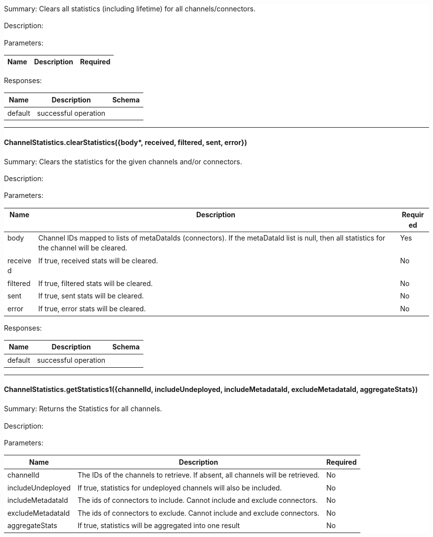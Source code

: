 Summary: Clears all statistics (including lifetime) for all channels/connectors.

Description: 

Parameters:

| Name | Description | Required |
| ------ | ------ | ------ |

Responses:

| Name | Description | Schema |
| ------ | ------ | ------ |
| default | successful operation |  |
---
#### ChannelStatistics.clearStatistics({body*, received, filtered, sent, error})

Summary: Clears the statistics for the given channels and/or connectors.

Description: 

Parameters:

| Name | Description | Required |
| ------ | ------ | ------ |
| body | Channel IDs mapped to lists of metaDataIds (connectors). If the metaDataId list is null, then all statistics for the channel will be cleared. | Yes |
| received | If true, received stats will be cleared. | No |
| filtered | If true, filtered stats will be cleared. | No |
| sent | If true, sent stats will be cleared. | No |
| error | If true, error stats will be cleared. | No |

Responses:

| Name | Description | Schema |
| ------ | ------ | ------ |
| default | successful operation |  |
---
#### ChannelStatistics.getStatistics1({channelId, includeUndeployed, includeMetadataId, excludeMetadataId, aggregateStats})

Summary: Returns the Statistics for all channels.

Description: 

Parameters:

| Name | Description | Required |
| ------ | ------ | ------ |
| channelId | The IDs of the channels to retrieve. If absent, all channels will be retrieved. | No |
| includeUndeployed | If true, statistics for undeployed channels will also be included. | No |
| includeMetadataId | The ids of connectors to include. Cannot include and exclude connectors. | No |
| excludeMetadataId | The ids of connectors to exclude. Cannot include and exclude connectors. | No |
| aggregateStats | If true, statistics will be aggregated into one result | No |
